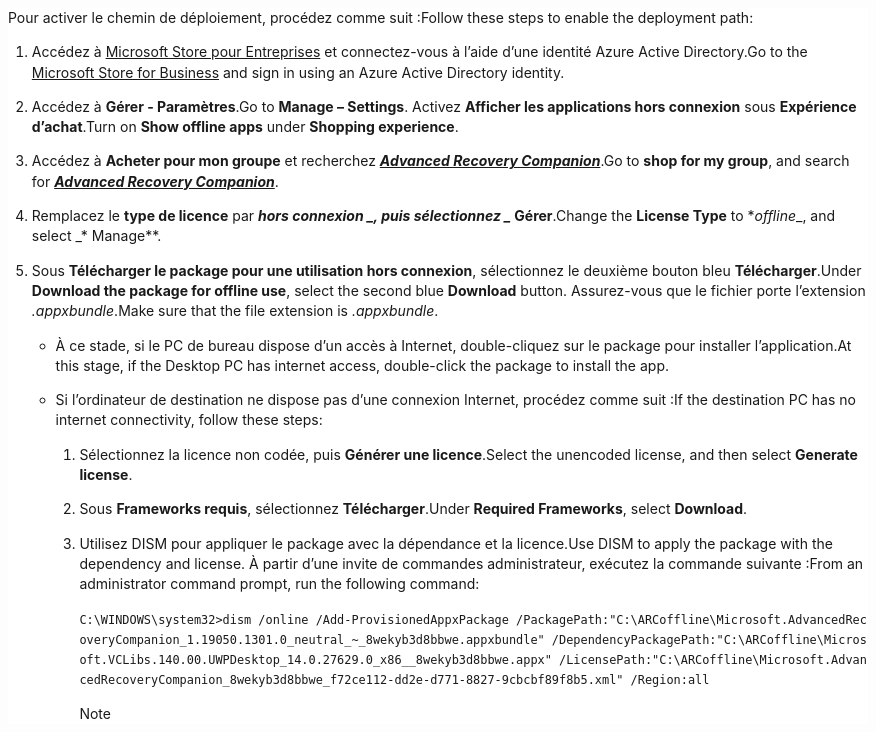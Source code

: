 <span data-ttu-id="19a99-197">Pour activer le chemin de déploiement, procédez comme suit :</span><span class="sxs-lookup"><span data-stu-id="19a99-197">Follow these steps to enable the deployment path:</span></span>

1. <span data-ttu-id="19a99-198">Accédez à [Microsoft Store pour Entreprises](https://businessstore.microsoft.com) et connectez-vous à l’aide d’une identité Azure Active Directory.</span><span class="sxs-lookup"><span data-stu-id="19a99-198">Go to the [Microsoft Store for Business](https://businessstore.microsoft.com) and sign in using an Azure Active Directory identity.</span></span>

1. <span data-ttu-id="19a99-199">Accédez à **Gérer - Paramètres**.</span><span class="sxs-lookup"><span data-stu-id="19a99-199">Go to **Manage – Settings**.</span></span> <span data-ttu-id="19a99-200">Activez **Afficher les applications hors connexion** sous **Expérience d’achat**.</span><span class="sxs-lookup"><span data-stu-id="19a99-200">Turn on **Show offline apps** under **Shopping experience**.</span></span>

1. <span data-ttu-id="19a99-201">Accédez à **Acheter pour mon groupe** et recherchez [**_Advanced Recovery Companion_**](https://businessstore.microsoft.com/store/details/advanced-recovery-companion/9P74Z35SFRS8).</span><span class="sxs-lookup"><span data-stu-id="19a99-201">Go to **shop for my group**, and search for [**_Advanced Recovery Companion_**](https://businessstore.microsoft.com/store/details/advanced-recovery-companion/9P74Z35SFRS8).</span></span>

1. <span data-ttu-id="19a99-202">Remplacez le **type de licence** par **_hors connexion_ *_, puis sélectionnez _* Gérer**.</span><span class="sxs-lookup"><span data-stu-id="19a99-202">Change the **License Type** to \**_offline_*_, and select _\* Manage\*\*.</span></span>

1. <span data-ttu-id="19a99-203">Sous **Télécharger le package pour une utilisation hors connexion**, sélectionnez le deuxième bouton bleu **Télécharger**.</span><span class="sxs-lookup"><span data-stu-id="19a99-203">Under **Download the package for offline use**, select the second blue **Download** button.</span></span> <span data-ttu-id="19a99-204">Assurez-vous que le fichier porte l’extension *.appxbundle*.</span><span class="sxs-lookup"><span data-stu-id="19a99-204">Make sure that the file extension is *.appxbundle*.</span></span>

    - <span data-ttu-id="19a99-205">À ce stade, si le PC de bureau dispose d’un accès à Internet, double-cliquez sur le package pour installer l’application.</span><span class="sxs-lookup"><span data-stu-id="19a99-205">At this stage, if the Desktop PC has internet access, double-click the package to install the app.</span></span>

    - <span data-ttu-id="19a99-206">Si l’ordinateur de destination ne dispose pas d’une connexion Internet, procédez comme suit :</span><span class="sxs-lookup"><span data-stu-id="19a99-206">If the destination PC has no internet connectivity, follow these steps:</span></span>
       1. <span data-ttu-id="19a99-207">Sélectionnez la licence non codée, puis **Générer une licence**.</span><span class="sxs-lookup"><span data-stu-id="19a99-207">Select the unencoded license, and then select **Generate license**.</span></span>
       2. <span data-ttu-id="19a99-208">Sous **Frameworks requis**, sélectionnez **Télécharger**.</span><span class="sxs-lookup"><span data-stu-id="19a99-208">Under **Required Frameworks**, select **Download**.</span></span>
       3. <span data-ttu-id="19a99-209">Utilisez DISM pour appliquer le package avec la dépendance et la licence.</span><span class="sxs-lookup"><span data-stu-id="19a99-209">Use DISM to apply the package with the dependency and license.</span></span> <span data-ttu-id="19a99-210">À partir d’une invite de commandes administrateur, exécutez la commande suivante :</span><span class="sxs-lookup"><span data-stu-id="19a99-210">From an administrator command prompt, run the following command:</span></span>

          ```console
          C:\WINDOWS\system32>dism /online /Add-ProvisionedAppxPackage /PackagePath:"C:\ARCoffline\Microsoft.AdvancedRecoveryCompanion_1.19050.1301.0_neutral_~_8wekyb3d8bbwe.appxbundle" /DependencyPackagePath:"C:\ARCoffline\Microsoft.VCLibs.140.00.UWPDesktop_14.0.27629.0_x86__8wekyb3d8bbwe.appx" /LicensePath:"C:\ARCoffline\Microsoft.AdvancedRecoveryCompanion_8wekyb3d8bbwe_f72ce112-dd2e-d771-8827-9cbcbf89f8b5.xml" /Region:all
          ```
          > [!NOTE]
